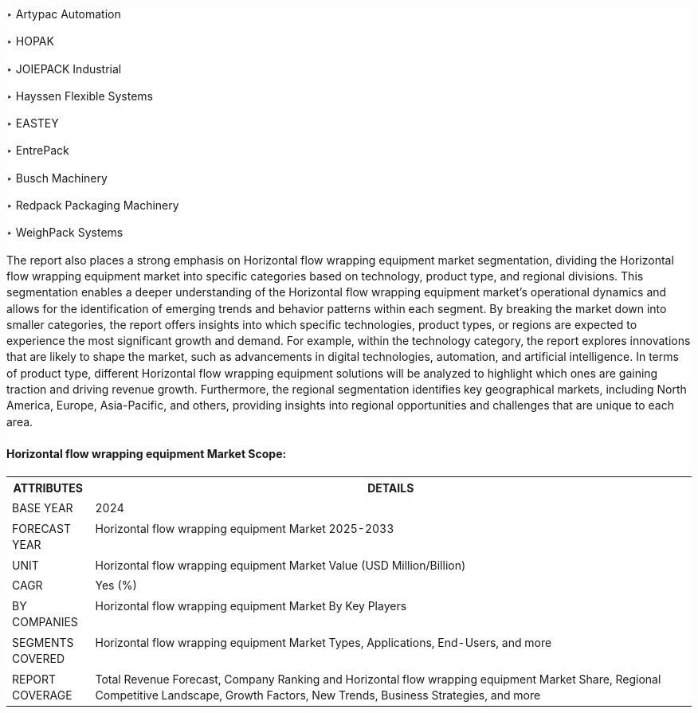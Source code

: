 ‣ Artypac Automation

‣ HOPAK

‣ JOIEPACK Industrial

‣ Hayssen Flexible Systems

‣ EASTEY

‣ EntrePack

‣ Busch Machinery

‣ Redpack Packaging Machinery

‣ WeighPack Systems

The report also places a strong emphasis on Horizontal flow wrapping equipment market segmentation, dividing the Horizontal flow wrapping equipment market into specific categories based on technology, product type, and regional divisions. This segmentation enables a deeper understanding of the Horizontal flow wrapping equipment market’s operational dynamics and allows for the identification of emerging trends and behavior patterns within each segment. By breaking the market down into smaller categories, the report offers insights into which specific technologies, product types, or regions are expected to experience the most significant growth and demand. For example, within the technology category, the report explores innovations that are likely to shape the market, such as advancements in digital technologies, automation, and artificial intelligence. In terms of product type, different Horizontal flow wrapping equipment solutions will be analyzed to highlight which ones are gaining traction and driving revenue growth. Furthermore, the regional segmentation identifies key geographical markets, including North America, Europe, Asia-Pacific, and others, providing insights into regional opportunities and challenges that are unique to each area.

<h4>Horizontal flow wrapping equipment Market Scope:</h4>
<table>
<tr>
<th>ATTRIBUTES</th>
<th>DETAILS</th>
</tr>
<tr>
<td>BASE YEAR</td>
<td>2024</td>
</tr>
<tr>
<td>FORECAST YEAR</td>
<td>Horizontal flow wrapping equipment Market 2025-2033</td>
</tr>
<tr>
<td>UNIT</td>
<td>Horizontal flow wrapping equipment Market Value (USD Million/Billion)</td>
<tr>
<td>CAGR</td>
<td>Yes (%)</td>
</tr>
</tr>
<tr>
<td>BY COMPANIES</td>
<td>Horizontal flow wrapping equipment Market By Key Players</td>
</tr>
<tr>
<td>SEGMENTS COVERED</td>
<td>Horizontal flow wrapping equipment Market Types, Applications, End-Users, and more</td>
</tr>
<tr>
<td>REPORT COVERAGE</td>
<td>Total Revenue Forecast, Company Ranking and Horizontal flow wrapping equipment Market Share, Regional Competitive Landscape, Growth Factors, New Trends, Business Strategies, and more</td>
</tr>
<tr>